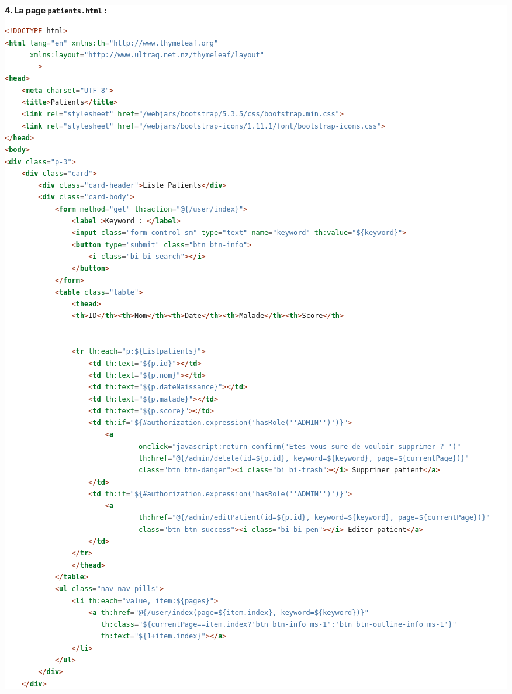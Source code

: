 **4. La page `patients.html` :**
```html
<!DOCTYPE html>
<html lang="en" xmlns:th="http://www.thymeleaf.org"
      xmlns:layout="http://www.ultraq.net.nz/thymeleaf/layout"
        >
<head>
    <meta charset="UTF-8">
    <title>Patients</title>
    <link rel="stylesheet" href="/webjars/bootstrap/5.3.5/css/bootstrap.min.css">
    <link rel="stylesheet" href="/webjars/bootstrap-icons/1.11.1/font/bootstrap-icons.css">
</head>
<body>
<div class="p-3">
    <div class="card">
        <div class="card-header">Liste Patients</div>
        <div class="card-body">
            <form method="get" th:action="@{/user/index}">
                <label >Keyword : </label>
                <input class="form-control-sm" type="text" name="keyword" th:value="${keyword}">
                <button type="submit" class="btn btn-info">
                    <i class="bi bi-search"></i>
                </button>
            </form>
            <table class="table">
                <thead>
                <th>ID</th><th>Nom</th><th>Date</th><th>Malade</th><th>Score</th>


                <tr th:each="p:${Listpatients}">
                    <td th:text="${p.id}"></td>
                    <td th:text="${p.nom}"></td>
                    <td th:text="${p.dateNaissance}"></td>
                    <td th:text="${p.malade}"></td>
                    <td th:text="${p.score}"></td>
                    <td th:if="${#authorization.expression('hasRole(''ADMIN'')')}">
                        <a
                                onclick="javascript:return confirm('Etes vous sure de vouloir supprimer ? ')"
                                th:href="@{/admin/delete(id=${p.id}, keyword=${keyword}, page=${currentPage})}"
                                class="btn btn-danger"><i class="bi bi-trash"></i> Supprimer patient</a>
                    </td>
                    <td th:if="${#authorization.expression('hasRole(''ADMIN'')')}">
                        <a
                                th:href="@{/admin/editPatient(id=${p.id}, keyword=${keyword}, page=${currentPage})}"
                                class="btn btn-success"><i class="bi bi-pen"></i> Editer patient</a>
                    </td>
                </tr>
                </thead>
            </table>
            <ul class="nav nav-pills">
                <li th:each="value, item:${pages}">
                    <a th:href="@{/user/index(page=${item.index}, keyword=${keyword})}"
                       th:class="${currentPage==item.index?'btn btn-info ms-1':'btn btn-outline-info ms-1'}"
                       th:text="${1+item.index}"></a>
                </li>
            </ul>
        </div>
    </div>
```